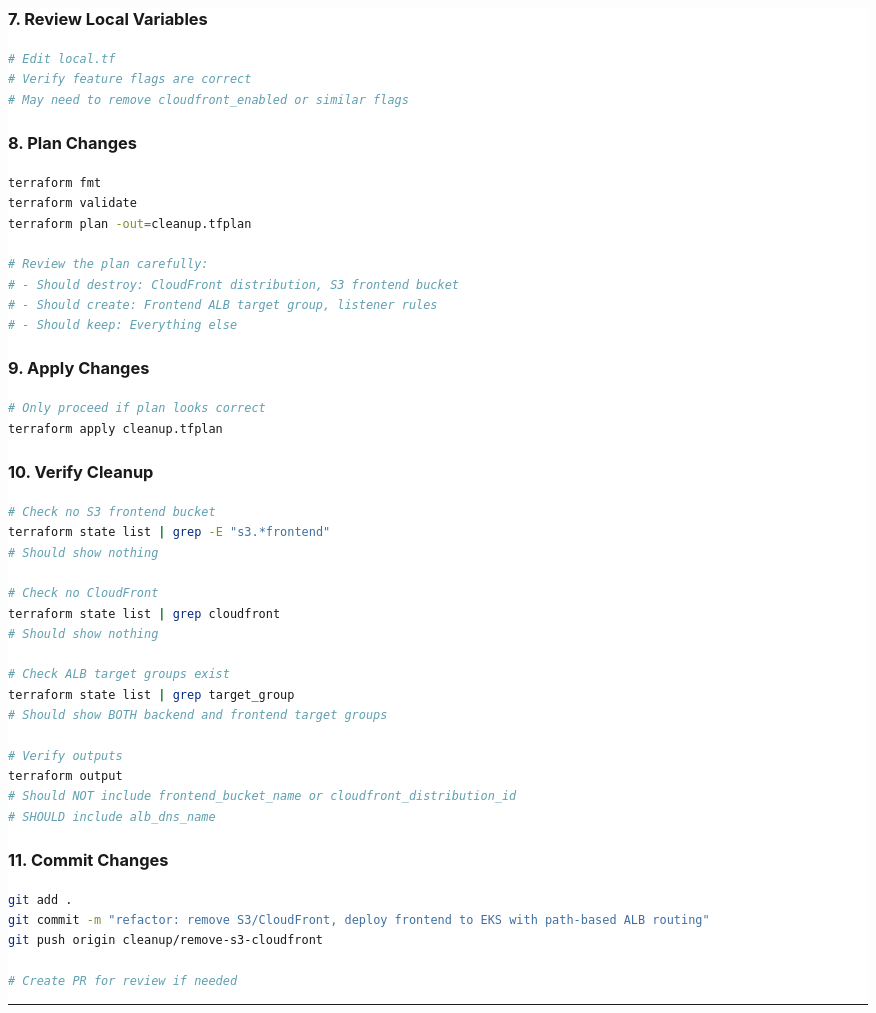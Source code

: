 ### 7. Review Local Variables
```bash
# Edit local.tf
# Verify feature flags are correct
# May need to remove cloudfront_enabled or similar flags
```

### 8. Plan Changes
```bash
terraform fmt
terraform validate
terraform plan -out=cleanup.tfplan

# Review the plan carefully:
# - Should destroy: CloudFront distribution, S3 frontend bucket
# - Should create: Frontend ALB target group, listener rules
# - Should keep: Everything else
```

### 9. Apply Changes
```bash
# Only proceed if plan looks correct
terraform apply cleanup.tfplan
```

### 10. Verify Cleanup
```bash
# Check no S3 frontend bucket
terraform state list | grep -E "s3.*frontend"
# Should show nothing

# Check no CloudFront
terraform state list | grep cloudfront
# Should show nothing

# Check ALB target groups exist
terraform state list | grep target_group
# Should show BOTH backend and frontend target groups

# Verify outputs
terraform output
# Should NOT include frontend_bucket_name or cloudfront_distribution_id
# SHOULD include alb_dns_name
```

### 11. Commit Changes
```bash
git add .
git commit -m "refactor: remove S3/CloudFront, deploy frontend to EKS with path-based ALB routing"
git push origin cleanup/remove-s3-cloudfront

# Create PR for review if needed
```

---